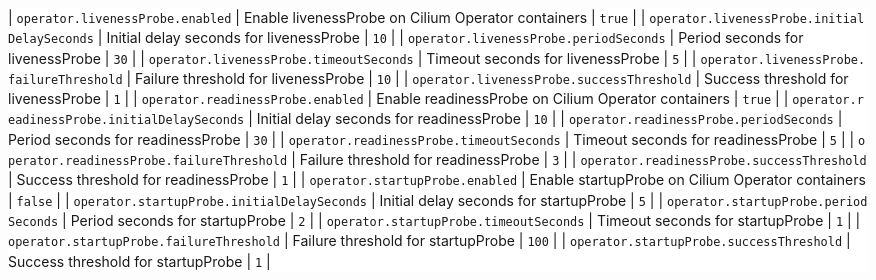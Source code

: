 | `operator.livenessProbe.enabled`                             | Enable livenessProbe on Cilium Operator containers                                                                                                                                                                                           | `true`                   |
| `operator.livenessProbe.initialDelaySeconds`                 | Initial delay seconds for livenessProbe                                                                                                                                                                                                      | `10`                     |
| `operator.livenessProbe.periodSeconds`                       | Period seconds for livenessProbe                                                                                                                                                                                                             | `30`                     |
| `operator.livenessProbe.timeoutSeconds`                      | Timeout seconds for livenessProbe                                                                                                                                                                                                            | `5`                      |
| `operator.livenessProbe.failureThreshold`                    | Failure threshold for livenessProbe                                                                                                                                                                                                          | `10`                     |
| `operator.livenessProbe.successThreshold`                    | Success threshold for livenessProbe                                                                                                                                                                                                          | `1`                      |
| `operator.readinessProbe.enabled`                            | Enable readinessProbe on Cilium Operator containers                                                                                                                                                                                          | `true`                   |
| `operator.readinessProbe.initialDelaySeconds`                | Initial delay seconds for readinessProbe                                                                                                                                                                                                     | `10`                     |
| `operator.readinessProbe.periodSeconds`                      | Period seconds for readinessProbe                                                                                                                                                                                                            | `30`                     |
| `operator.readinessProbe.timeoutSeconds`                     | Timeout seconds for readinessProbe                                                                                                                                                                                                           | `5`                      |
| `operator.readinessProbe.failureThreshold`                   | Failure threshold for readinessProbe                                                                                                                                                                                                         | `3`                      |
| `operator.readinessProbe.successThreshold`                   | Success threshold for readinessProbe                                                                                                                                                                                                         | `1`                      |
| `operator.startupProbe.enabled`                              | Enable startupProbe on Cilium Operator containers                                                                                                                                                                                            | `false`                  |
| `operator.startupProbe.initialDelaySeconds`                  | Initial delay seconds for startupProbe                                                                                                                                                                                                       | `5`                      |
| `operator.startupProbe.periodSeconds`                        | Period seconds for startupProbe                                                                                                                                                                                                              | `2`                      |
| `operator.startupProbe.timeoutSeconds`                       | Timeout seconds for startupProbe                                                                                                                                                                                                             | `1`                      |
| `operator.startupProbe.failureThreshold`                     | Failure threshold for startupProbe                                                                                                                                                                                                           | `100`                    |
| `operator.startupProbe.successThreshold`                     | Success threshold for startupProbe                                                                                                                                                                                                           | `1`                      |